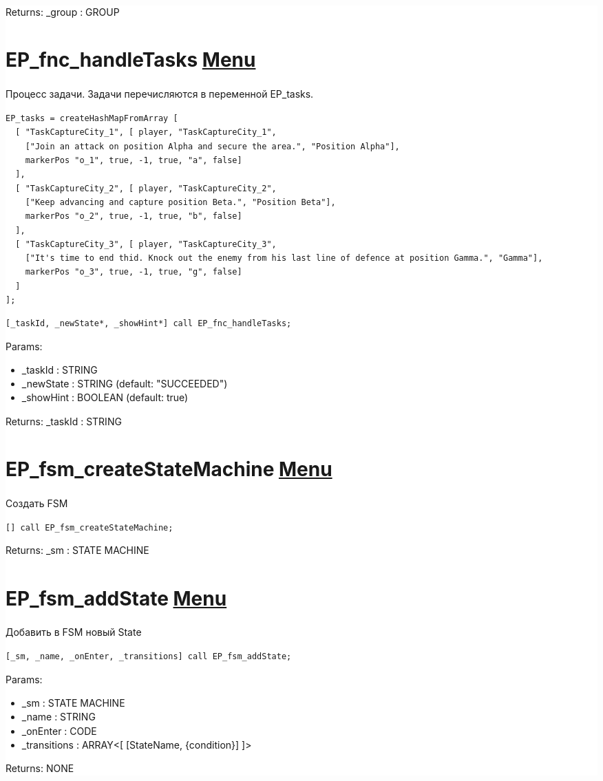 Returns: _group : GROUP

# EP_fnc_handleTasks [Menu](#menu)
Процесс задачи. Задачи перечисляются в переменной EP_tasks.
```
EP_tasks = createHashMapFromArray [
  [ "TaskCaptureCity_1", [ player, "TaskCaptureCity_1",
    ["Join an attack on position Alpha and secure the area.", "Position Alpha"],
    markerPos "o_1", true, -1, true, "a", false]
  ],
  [ "TaskCaptureCity_2", [ player, "TaskCaptureCity_2",
    ["Keep advancing and capture position Beta.", "Position Beta"],
    markerPos "o_2", true, -1, true, "b", false]
  ],
  [ "TaskCaptureCity_3", [ player, "TaskCaptureCity_3",
    ["It's time to end thid. Knock out the enemy from his last line of defence at position Gamma.", "Gamma"],
    markerPos "o_3", true, -1, true, "g", false]
  ]
];
```
```
[_taskId, _newState*, _showHint*] call EP_fnc_handleTasks;
```
Params:
- _taskId : STRING
- _newState : STRING (default: "SUCCEEDED")
- _showHint : BOOLEAN (default: true)

Returns: _taskId : STRING

# EP_fsm_createStateMachine [Menu](#menu)
Создать FSM
```
[] call EP_fsm_createStateMachine;
```

Returns: _sm : STATE MACHINE

# EP_fsm_addState [Menu](#menu)
Добавить в FSM новый State
```
[_sm, _name, _onEnter, _transitions] call EP_fsm_addState;
```
Params:
- _sm : STATE MACHINE
- _name : STRING
- _onEnter : CODE
- _transitions : ARRAY\<[ [StateName, {condition}] ]>

Returns: NONE
